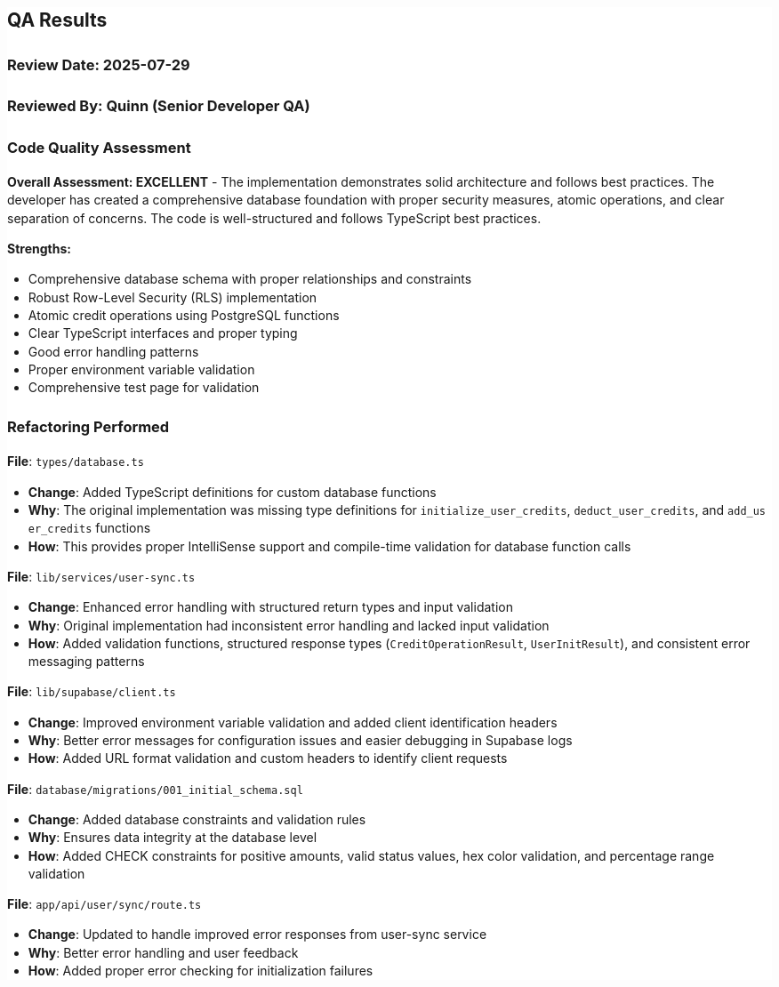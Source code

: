 ## QA Results

### Review Date: 2025-07-29

### Reviewed By: Quinn (Senior Developer QA)

### Code Quality Assessment

**Overall Assessment: EXCELLENT** - The implementation demonstrates solid architecture and follows best practices. The developer has created a comprehensive database foundation with proper security measures, atomic operations, and clear separation of concerns. The code is well-structured and follows TypeScript best practices.

**Strengths:**
- Comprehensive database schema with proper relationships and constraints
- Robust Row-Level Security (RLS) implementation
- Atomic credit operations using PostgreSQL functions
- Clear TypeScript interfaces and proper typing
- Good error handling patterns
- Proper environment variable validation
- Comprehensive test page for validation

### Refactoring Performed

**File**: `types/database.ts`
- **Change**: Added TypeScript definitions for custom database functions
- **Why**: The original implementation was missing type definitions for `initialize_user_credits`, `deduct_user_credits`, and `add_user_credits` functions
- **How**: This provides proper IntelliSense support and compile-time validation for database function calls

**File**: `lib/services/user-sync.ts`
- **Change**: Enhanced error handling with structured return types and input validation
- **Why**: Original implementation had inconsistent error handling and lacked input validation
- **How**: Added validation functions, structured response types (`CreditOperationResult`, `UserInitResult`), and consistent error messaging patterns

**File**: `lib/supabase/client.ts`
- **Change**: Improved environment variable validation and added client identification headers
- **Why**: Better error messages for configuration issues and easier debugging in Supabase logs
- **How**: Added URL format validation and custom headers to identify client requests

**File**: `database/migrations/001_initial_schema.sql`
- **Change**: Added database constraints and validation rules
- **Why**: Ensures data integrity at the database level
- **How**: Added CHECK constraints for positive amounts, valid status values, hex color validation, and percentage range validation

**File**: `app/api/user/sync/route.ts`
- **Change**: Updated to handle improved error responses from user-sync service
- **Why**: Better error handling and user feedback
- **How**: Added proper error checking for initialization failures
